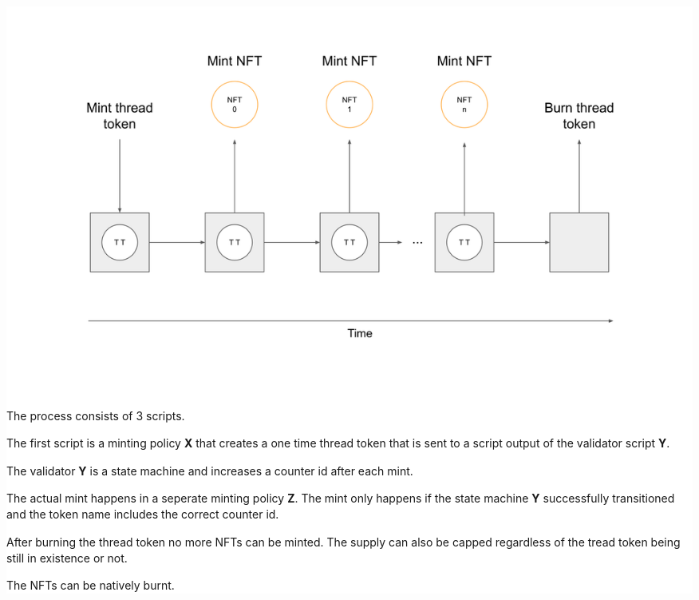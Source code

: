 <img src="./graphic.svg" width="100%">

The process consists of 3 scripts.

The first script is a minting policy <b>X</b> that creates a one time thread token that is sent to a script output of the validator script <b>Y</b>.

The validator <b>Y</b> is a state machine and increases a counter id after each mint.

The actual mint happens in a seperate minting policy <b>Z</b>. The mint only happens if the state machine <b>Y</b> successfully transitioned and the token name includes the correct counter id.

After burning the thread token no more NFTs can be minted. The supply can also be capped regardless of the tread token being still in existence or not.

The NFTs can be natively burnt.

